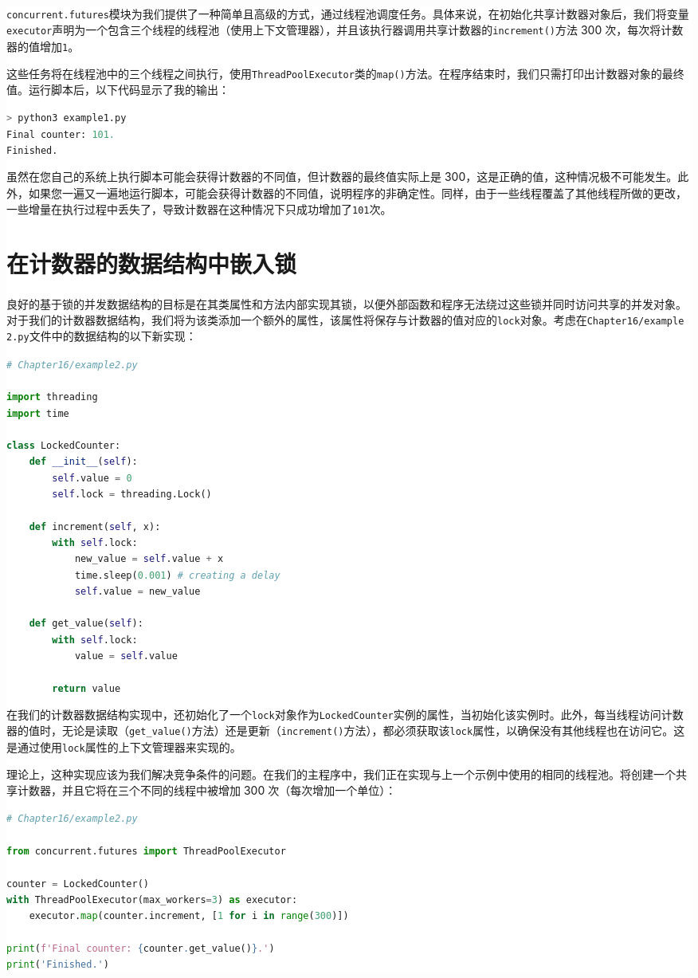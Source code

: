 `concurrent.futures`模块为我们提供了一种简单且高级的方式，通过线程池调度任务。具体来说，在初始化共享计数器对象后，我们将变量`executor`声明为一个包含三个线程的线程池（使用上下文管理器），并且该执行器调用共享计数器的`increment()`方法 300 次，每次将计数器的值增加`1`。

这些任务将在线程池中的三个线程之间执行，使用`ThreadPoolExecutor`类的`map()`方法。在程序结束时，我们只需打印出计数器对象的最终值。运行脚本后，以下代码显示了我的输出：

```py
> python3 example1.py
Final counter: 101.
Finished.
```

虽然在您自己的系统上执行脚本可能会获得计数器的不同值，但计数器的最终值实际上是 300，这是正确的值，这种情况极不可能发生。此外，如果您一遍又一遍地运行脚本，可能会获得计数器的不同值，说明程序的非确定性。同样，由于一些线程覆盖了其他线程所做的更改，一些增量在执行过程中丢失了，导致计数器在这种情况下只成功增加了`101`次。

# 在计数器的数据结构中嵌入锁

良好的基于锁的并发数据结构的目标是在其类属性和方法内部实现其锁，以便外部函数和程序无法绕过这些锁并同时访问共享的并发对象。对于我们的计数器数据结构，我们将为该类添加一个额外的属性，该属性将保存与计数器的值对应的`lock`对象。考虑在`Chapter16/example2.py`文件中的数据结构的以下新实现：

```py
# Chapter16/example2.py

import threading
import time

class LockedCounter:
    def __init__(self):
        self.value = 0
        self.lock = threading.Lock()

    def increment(self, x):
        with self.lock:
            new_value = self.value + x
            time.sleep(0.001) # creating a delay
            self.value = new_value

    def get_value(self):
        with self.lock:
            value = self.value

        return value
```

在我们的计数器数据结构实现中，还初始化了一个`lock`对象作为`LockedCounter`实例的属性，当初始化该实例时。此外，每当线程访问计数器的值时，无论是读取（`get_value()`方法）还是更新（`increment()`方法），都必须获取该`lock`属性，以确保没有其他线程也在访问它。这是通过使用`lock`属性的上下文管理器来实现的。

理论上，这种实现应该为我们解决竞争条件的问题。在我们的主程序中，我们正在实现与上一个示例中使用的相同的线程池。将创建一个共享计数器，并且它将在三个不同的线程中被增加 300 次（每次增加一个单位）：

```py
# Chapter16/example2.py

from concurrent.futures import ThreadPoolExecutor

counter = LockedCounter()
with ThreadPoolExecutor(max_workers=3) as executor:
    executor.map(counter.increment, [1 for i in range(300)])

print(f'Final counter: {counter.get_value()}.')
print('Finished.')
```
